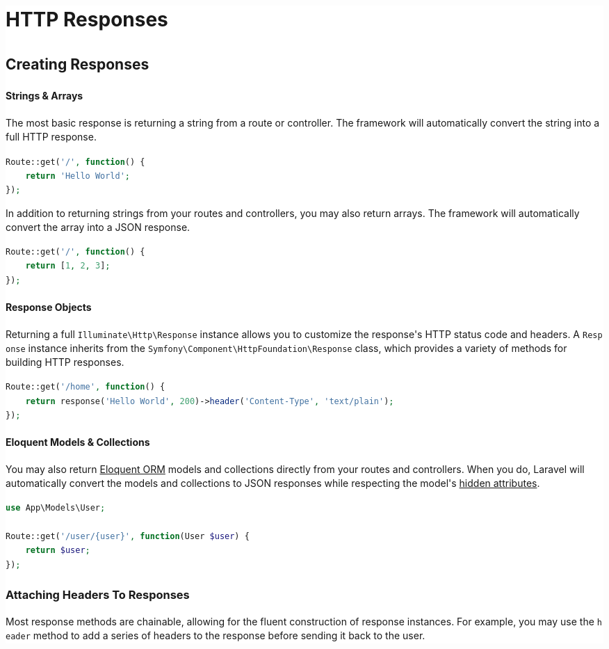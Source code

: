 # HTTP Responses

## Creating Responses

#### Strings & Arrays

The most basic response is returning a string from a route or controller. The framework will automatically convert the string into a full HTTP response.

```php
Route::get('/', function() {
    return 'Hello World';
});
```

In addition to returning strings from your routes and controllers, you may also return arrays. The framework will automatically convert the array into a JSON response.

```php
Route::get('/', function() {
    return [1, 2, 3];
});
```

#### Response Objects

Returning a full `Illuminate\Http\Response` instance allows you to customize the response's HTTP status code and headers. A `Response` instance inherits from the `Symfony\Component\HttpFoundation\Response` class, which provides a variety of methods for building HTTP responses.

```php
Route::get('/home', function() {
    return response('Hello World', 200)->header('Content-Type', 'text/plain');
});
```

#### Eloquent Models & Collections

You may also return [Eloquent ORM][eloquent] models and collections directly from your routes and controllers. When you do, Laravel will automatically convert the models and collections to JSON responses while respecting the model's [hidden attributes][eloquent-serialization-hiding-attributes-from-json].

```php
use App\Models\User;

Route::get('/user/{user}', function(User $user) {
    return $user;
});
```

### Attaching Headers To Responses

Most response methods are chainable, allowing for the fluent construction of response instances. For example, you may use the `header` method to add a series of headers to the response before sending it back to the user.


[eloquent]: https://laravel.com/docs/9.x/eloquent
[eloquent-serialization-hiding-attributes-from-json]: https://laravel.com/docs/9.x/eloquent-serialization#hiding-attributes-from-json
[setcookie]: https://secure.php.net/manual/en/function.setcookie.php
[session]: https://laravel.com/docs/9.x/session
[controllers]: /basics/04.controllers.md
[session-flash-data]: https://laravel.com/docs/9.x/session#flash-data
[blade]: https://laravel.com/docs/9.x/blade
[request-retrieving-old-input]: /basics/05.http-requests.md#retrieving-old-input
[contracts]: https://laravel.com/docs/9.x/contracts
[views]: https://laravel.com/docs/9.x/views
[providers]: https://laravel.com/docs/9.x/providers